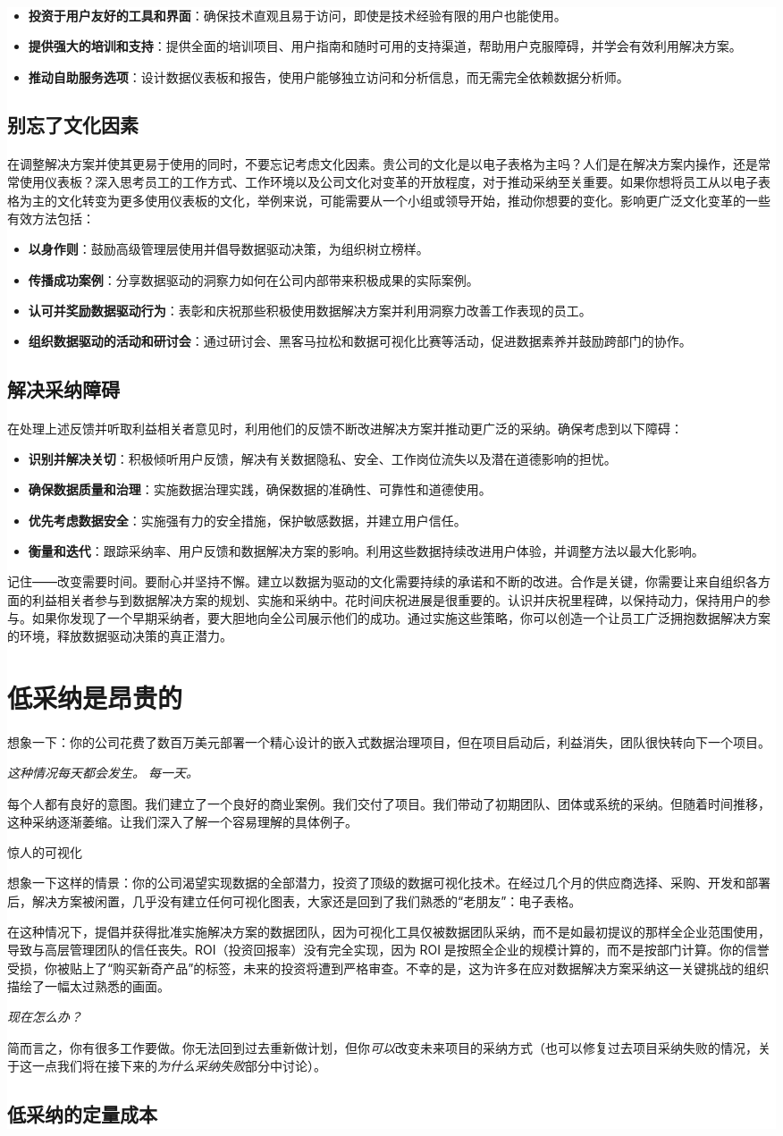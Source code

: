 +   **投资于用户友好的工具和界面**：确保技术直观且易于访问，即使是技术经验有限的用户也能使用。

+   **提供强大的培训和支持**：提供全面的培训项目、用户指南和随时可用的支持渠道，帮助用户克服障碍，并学会有效利用解决方案。

+   **推动自助服务选项**：设计数据仪表板和报告，使用户能够独立访问和分析信息，而无需完全依赖数据分析师。

## 别忘了文化因素

在调整解决方案并使其更易于使用的同时，不要忘记考虑文化因素。贵公司的文化是以电子表格为主吗？人们是在解决方案内操作，还是常常使用仪表板？深入思考员工的工作方式、工作环境以及公司文化对变革的开放程度，对于推动采纳至关重要。如果你想将员工从以电子表格为主的文化转变为更多使用仪表板的文化，举例来说，可能需要从一个小组或领导开始，推动你想要的变化。影响更广泛文化变革的一些有效方法包括：

+   **以身作则**：鼓励高级管理层使用并倡导数据驱动决策，为组织树立榜样。

+   **传播成功案例**：分享数据驱动的洞察力如何在公司内部带来积极成果的实际案例。

+   **认可并奖励数据驱动行为**：表彰和庆祝那些积极使用数据解决方案并利用洞察力改善工作表现的员工。

+   **组织数据驱动的活动和研讨会**：通过研讨会、黑客马拉松和数据可视化比赛等活动，促进数据素养并鼓励跨部门的协作。

## 解决采纳障碍

在处理上述反馈并听取利益相关者意见时，利用他们的反馈不断改进解决方案并推动更广泛的采纳。确保考虑到以下障碍：

+   **识别并解决关切**：积极倾听用户反馈，解决有关数据隐私、安全、工作岗位流失以及潜在道德影响的担忧。

+   **确保数据质量和治理**：实施数据治理实践，确保数据的准确性、可靠性和道德使用。

+   **优先考虑数据安全**：实施强有力的安全措施，保护敏感数据，并建立用户信任。

+   **衡量和迭代**：跟踪采纳率、用户反馈和数据解决方案的影响。利用这些数据持续改进用户体验，并调整方法以最大化影响。

记住——改变需要时间。要耐心并坚持不懈。建立以数据为驱动的文化需要持续的承诺和不断的改进。合作是关键，你需要让来自组织各方面的利益相关者参与到数据解决方案的规划、实施和采纳中。花时间庆祝进展是很重要的。认识并庆祝里程碑，以保持动力，保持用户的参与。如果你发现了一个早期采纳者，要大胆地向全公司展示他们的成功。通过实施这些策略，你可以创造一个让员工广泛拥抱数据解决方案的环境，释放数据驱动决策的真正潜力。

# 低采纳是昂贵的

想象一下：你的公司花费了数百万美元部署一个精心设计的嵌入式数据治理项目，但在项目启动后，利益消失，团队很快转向下一个项目。

*这种情况每天都会发生。* *每一天。*

每个人都有良好的意图。我们建立了一个良好的商业案例。我们交付了项目。我们带动了初期团队、团体或系统的采纳。但随着时间推移，这种采纳逐渐萎缩。让我们深入了解一个容易理解的具体例子。

惊人的可视化

想象一下这样的情景：你的公司渴望实现数据的全部潜力，投资了顶级的数据可视化技术。在经过几个月的供应商选择、采购、开发和部署后，解决方案被闲置，几乎没有建立任何可视化图表，大家还是回到了我们熟悉的“老朋友”：电子表格。

在这种情况下，提倡并获得批准实施解决方案的数据团队，因为可视化工具仅被数据团队采纳，而不是如最初提议的那样全企业范围使用，导致与高层管理团队的信任丧失。ROI（投资回报率）没有完全实现，因为 ROI 是按照全企业的规模计算的，而不是按部门计算。你的信誉受损，你被贴上了“购买新奇产品”的标签，未来的投资将遭到严格审查。不幸的是，这为许多在应对数据解决方案采纳这一关键挑战的组织描绘了一幅太过熟悉的画面。

*现在怎么办？*

简而言之，你有很多工作要做。你无法回到过去重新做计划，但你*可以*改变未来项目的采纳方式（也可以修复过去项目采纳失败的情况，关于这一点我们将在接下来的*为什么采纳失败*部分中讨论）。

## 低采纳的定量成本
